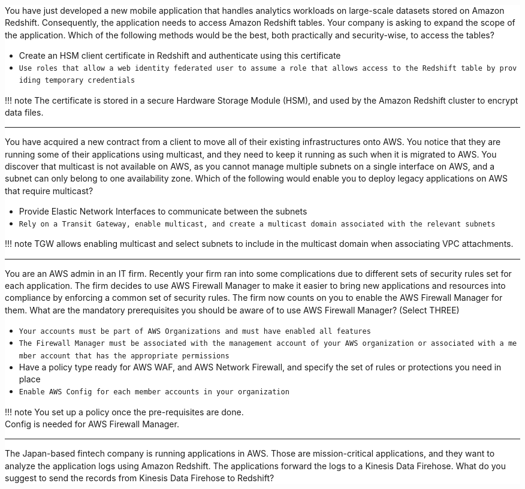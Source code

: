You have just developed a new mobile application that handles analytics workloads on large-scale datasets stored on Amazon Redshift. Consequently, the application needs to access Amazon Redshift tables. Your company is asking to expand the scope of the application. Which of the following methods would be the best, both practically and security-wise, to access the tables?

- Create an HSM client certificate in Redshift and authenticate using this certificate
- `Use roles that allow a web identity federated user to assume a role that allows access to the Redshift table by providing temporary credentials`

!!! note
    The certificate is stored in a secure Hardware Storage Module (HSM), and used by the Amazon Redshift cluster to encrypt data files.

___

You have acquired a new contract from a client to move all of their existing infrastructures onto AWS. You notice that they are running some of their applications using multicast, and they need to keep it running as such when it is migrated to AWS. You discover that multicast is not available on AWS, as you cannot manage multiple subnets on a single interface on AWS, and a subnet can only belong to one availability zone. Which of the following would enable you to deploy legacy applications on AWS that require multicast?

- Provide Elastic Network Interfaces to communicate between the subnets
- `Rely on a Transit Gateway, enable multicast, and create a multicast domain associated with the relevant subnets`

!!! note
    TGW allows enabling multicast and select subnets to include in the multicast domain when associating VPC attachments.

___

You are an AWS admin in an IT firm. Recently your firm ran into some complications due to different sets of security rules set for each application. The firm decides to use AWS Firewall Manager to make it easier to bring new applications and resources into compliance by enforcing a common set of security rules. The firm now counts on you to enable the AWS Firewall Manager for them. What are the mandatory prerequisites you should be aware of to use AWS Firewall Manager? (Select THREE)

- `Your accounts must be part of AWS Organizations and must have enabled all features`
- `The Firewall Manager must be associated with the management account of your AWS organization or associated with a member account that has the appropriate permissions`
- Have a policy type ready for AWS WAF, and AWS Network Firewall, and specify the set of rules or protections you need in place
- `Enable AWS Config for each member accounts in your organization`

!!! note
    You set up a policy once the pre-requisites are done.<br>
    Config is needed for AWS Firewall Manager.

___

The Japan-based fintech company is running applications in AWS. Those are mission-critical applications, and they want to analyze the application logs using Amazon Redshift. The applications forward the logs to a Kinesis Data Firehose. What do you suggest to send the records from Kinesis Data Firehose to Redshift?
